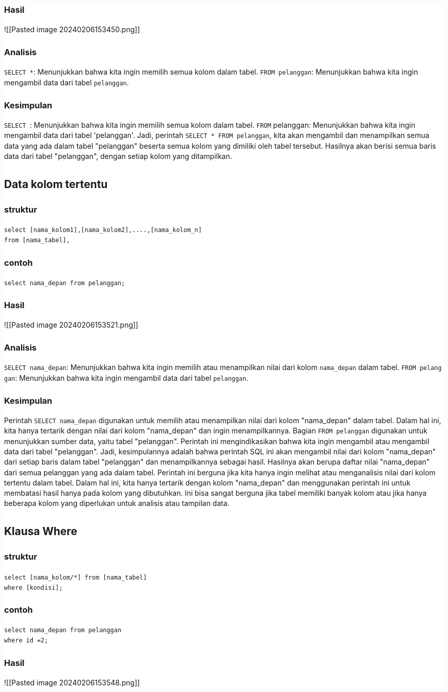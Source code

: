 ### Hasil
![[Pasted image 20240206153450.png]]
### Analisis
`SELECT *`: Menunjukkan bahwa kita ingin memilih semua kolom dalam tabel.
`FROM pelanggan`: Menunjukkan bahwa kita ingin mengambil data dari tabel `pelanggan`.
### Kesimpulan
`SELECT `: Menunjukkan bahwa kita ingin memilih semua kolom dalam tabel. `FROM` pelanggan: Menunjukkan bahwa kita ingin mengambil data dari tabel 'pelanggan'.
Jadi, perintah `SELECT * FROM pelanggan`, kita akan mengambil dan menampilkan semua data yang ada dalam tabel "pelanggan" beserta semua kolom yang dimiliki oleh tabel tersebut. Hasilnya akan berisi semua baris data dari tabel "pelanggan", dengan setiap kolom yang ditampilkan.
## Data kolom tertentu
### struktur
```mysql
select [nama_kolom1],[nama_kolom2],....,[nama_kolom_n]
from [nama_tabel],
```
### contoh
```mysql
select nama_depan from pelanggan;
```
### Hasil
![[Pasted image 20240206153521.png]]
### Analisis
`SELECT nama_depan`: Menunjukkan bahwa kita ingin memilih atau menampilkan nilai dari kolom `nama_depan` dalam tabel.
`FROM pelanggan`: Menunjukkan bahwa kita ingin mengambil data dari tabel `pelanggan`.
### Kesimpulan
Perintah `SELECT nama_depan` digunakan untuk memilih atau menampilkan nilai dari kolom "nama_depan" dalam tabel. Dalam hal ini, kita hanya tertarik dengan nilai dari kolom "nama_depan" dan ingin menampilkannya.
Bagian `FROM pelanggan` digunakan untuk menunjukkan sumber data, yaitu tabel "pelanggan". Perintah ini mengindikasikan bahwa kita ingin mengambil atau mengambil data dari tabel "pelanggan".
Jadi, kesimpulannya adalah bahwa perintah SQL ini akan mengambil nilai dari kolom "nama_depan" dari setiap baris dalam tabel "pelanggan" dan menampilkannya sebagai hasil. Hasilnya akan berupa daftar nilai "nama_depan" dari semua pelanggan yang ada dalam tabel.
Perintah ini berguna jika kita hanya ingin melihat atau menganalisis nilai dari kolom tertentu dalam tabel. Dalam hal ini, kita hanya tertarik dengan kolom "nama_depan" dan menggunakan perintah ini untuk membatasi hasil hanya pada kolom yang dibutuhkan. Ini bisa sangat berguna jika tabel memiliki banyak kolom atau jika hanya beberapa kolom yang diperlukan untuk analisis atau tampilan data.
## Klausa Where
### struktur
```mysql
select [nama_kolom/*] from [nama_tabel]
where [kondisi];
```
### contoh
```mysql
select nama_depan from pelanggan 
where id =2;
```
### Hasil
![[Pasted image 20240206153548.png]]